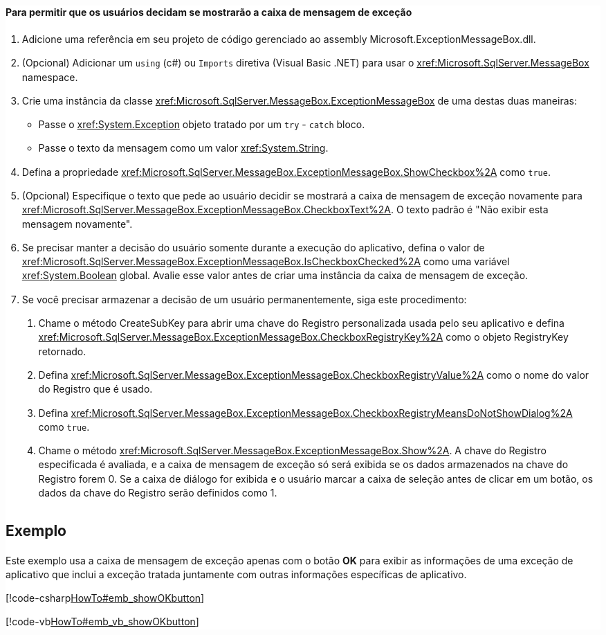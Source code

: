 #### <a name="to-allow-users-to-decide-whether-to-show-the-exception-message-box"></a>Para permitir que os usuários decidam se mostrarão a caixa de mensagem de exceção  
  
1.  Adicione uma referência em seu projeto de código gerenciado ao assembly Microsoft.ExceptionMessageBox.dll.  
  
2.  (Opcional) Adicionar um `using` (c#) ou `Imports` diretiva (Visual Basic .NET) para usar o <xref:Microsoft.SqlServer.MessageBox> namespace.  
  
3.  Crie uma instância da classe <xref:Microsoft.SqlServer.MessageBox.ExceptionMessageBox> de uma destas duas maneiras:  
  
    -   Passe o <xref:System.Exception> objeto tratado por um `try` - `catch` bloco.  
  
    -   Passe o texto da mensagem como um valor <xref:System.String>.  
  
4.  Defina a propriedade <xref:Microsoft.SqlServer.MessageBox.ExceptionMessageBox.ShowCheckbox%2A> como `true`.  
  
5.  (Opcional) Especifique o texto que pede ao usuário decidir se mostrará a caixa de mensagem de exceção novamente para <xref:Microsoft.SqlServer.MessageBox.ExceptionMessageBox.CheckboxText%2A>. O texto padrão é "Não exibir esta mensagem novamente".  
  
6.  Se precisar manter a decisão do usuário somente durante a execução do aplicativo, defina o valor de <xref:Microsoft.SqlServer.MessageBox.ExceptionMessageBox.IsCheckboxChecked%2A> como uma variável <xref:System.Boolean> global. Avalie esse valor antes de criar uma instância da caixa de mensagem de exceção.  
  
7.  Se você precisar armazenar a decisão de um usuário permanentemente, siga este procedimento:  
  
    1.  Chame o método CreateSubKey para abrir uma chave do Registro personalizada usada pelo seu aplicativo e defina <xref:Microsoft.SqlServer.MessageBox.ExceptionMessageBox.CheckboxRegistryKey%2A> como o objeto RegistryKey retornado.  
  
    2.  Defina <xref:Microsoft.SqlServer.MessageBox.ExceptionMessageBox.CheckboxRegistryValue%2A> como o nome do valor do Registro que é usado.  
  
    3.  Defina <xref:Microsoft.SqlServer.MessageBox.ExceptionMessageBox.CheckboxRegistryMeansDoNotShowDialog%2A> como `true`.  
  
    4.  Chame o método <xref:Microsoft.SqlServer.MessageBox.ExceptionMessageBox.Show%2A>. A chave do Registro especificada é avaliada, e a caixa de mensagem de exceção só será exibida se os dados armazenados na chave do Registro forem 0. Se a caixa de diálogo for exibida e o usuário marcar a caixa de seleção antes de clicar em um botão, os dados da chave do Registro serão definidos como 1.  
  
## <a name="example"></a>Exemplo  
 Este exemplo usa a caixa de mensagem de exceção apenas com o botão **OK** para exibir as informações de uma exceção de aplicativo que inclui a exceção tratada juntamente com outras informações específicas de aplicativo.  
  
 [!code-csharp[HowTo#emb_showOKbutton](../../snippets/csharp/SQL15/replication/howto/cs/embform.cs#emb_showokbutton)]  
  
 [!code-vb[HowTo#emb_vb_showOKbutton](../../snippets/visualbasic/SQL15/replication/howto/vb/embform.vb#emb_vb_showokbutton)]  
  